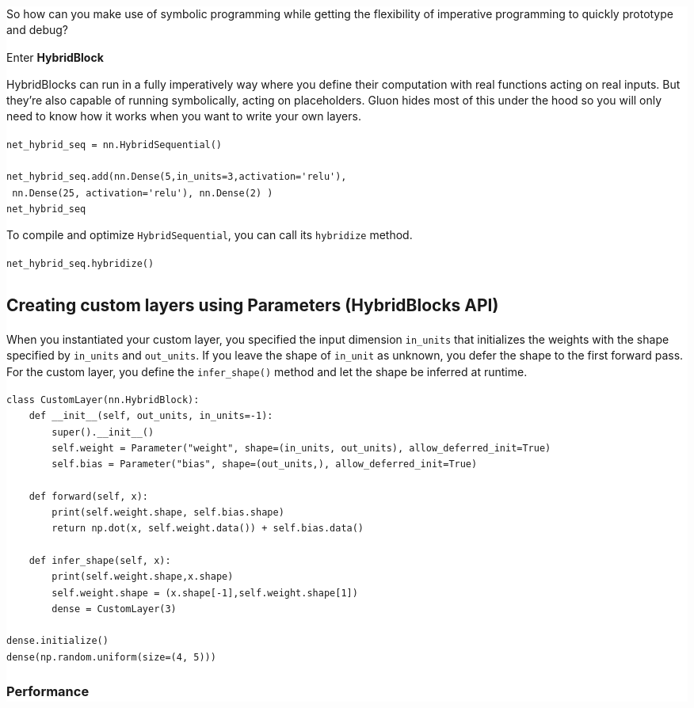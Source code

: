 So how can you make use of symbolic programming while getting the flexibility of
imperative programming to quickly prototype and debug?

Enter **HybridBlock**

HybridBlocks can run in a fully imperatively way where you define their
computation with real functions acting on real inputs. But they’re also capable
of running symbolically, acting on placeholders. Gluon hides most of this under
the hood so you will only need to know how it works when you want to write your
own layers.

```{.python .input}
net_hybrid_seq = nn.HybridSequential()

net_hybrid_seq.add(nn.Dense(5,in_units=3,activation='relu'),
 nn.Dense(25, activation='relu'), nn.Dense(2) )
net_hybrid_seq
```

To compile and optimize `HybridSequential`, you can call its `hybridize` method.

```{.python .input}
net_hybrid_seq.hybridize()
```


## Creating custom layers using Parameters (HybridBlocks API)

When you instantiated your custom layer, you specified the input dimension
`in_units` that initializes the weights with the shape specified by `in_units`
and `out_units`. If you leave the shape of `in_unit` as unknown, you defer the
shape to the first forward pass. For the custom layer, you define the
`infer_shape()` method and let the shape be inferred at runtime.

```{.python .input}
class CustomLayer(nn.HybridBlock):
    def __init__(self, out_units, in_units=-1):
        super().__init__()
        self.weight = Parameter("weight", shape=(in_units, out_units), allow_deferred_init=True)
        self.bias = Parameter("bias", shape=(out_units,), allow_deferred_init=True)

    def forward(self, x):
        print(self.weight.shape, self.bias.shape)
        return np.dot(x, self.weight.data()) + self.bias.data()

    def infer_shape(self, x):
        print(self.weight.shape,x.shape)
        self.weight.shape = (x.shape[-1],self.weight.shape[1])
        dense = CustomLayer(3)

dense.initialize()
dense(np.random.uniform(size=(4, 5)))
```

### Performance
